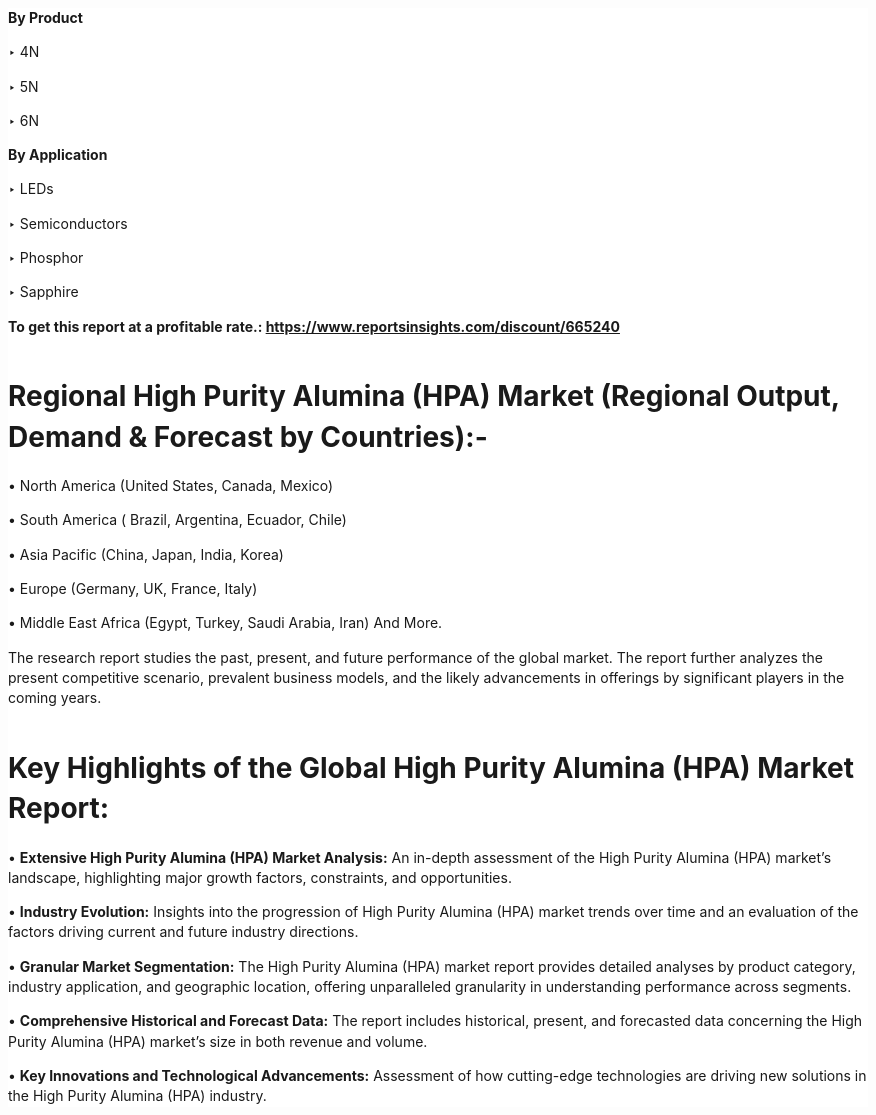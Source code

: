 <Strong>By Product</Strong>

‣ 4N

‣ 5N

‣ 6N

<Strong>By Application</Strong>

‣ LEDs

‣ Semiconductors

‣ Phosphor

‣ Sapphire

<strong>To get this report at a profitable rate.: <a href=https://www.reportsinsights.com/discount/665240>https://www.reportsinsights.com/discount/665240</a></strong></font>

# <strong>Regional High Purity Alumina (HPA) Market (Regional Output, Demand &amp; Forecast by Countries):-</strong>

• North America (United States, Canada, Mexico)

• South America ( Brazil, Argentina, Ecuador, Chile)

• Asia Pacific (China, Japan, India, Korea)

• Europe (Germany, UK, France, Italy)

• Middle East Africa (Egypt, Turkey, Saudi Arabia, Iran) And More.

The research report studies the past, present, and future performance of the global market. The report further analyzes the present competitive scenario, prevalent business models, and the likely advancements in offerings by significant players in the coming years.

# <strong>Key Highlights of the Global High Purity Alumina (HPA) Market Report:</strong>

• <strong>Extensive High Purity Alumina (HPA) Market Analysis:</strong> An in-depth assessment of the High Purity Alumina (HPA) market’s landscape, highlighting major growth factors, constraints, and opportunities.

• <strong>Industry Evolution:</strong> Insights into the progression of High Purity Alumina (HPA) market trends over time and an evaluation of the factors driving current and future industry directions.

• <strong>Granular Market Segmentation:</strong> The High Purity Alumina (HPA) market report provides detailed analyses by product category, industry application, and geographic location, offering unparalleled granularity in understanding performance across segments.

• <strong>Comprehensive Historical and Forecast Data:</strong> The report includes historical, present, and forecasted data concerning the High Purity Alumina (HPA) market’s size in both revenue and volume.

• <strong>Key Innovations and Technological Advancements:</strong> Assessment of how cutting-edge technologies are driving new solutions in the High Purity Alumina (HPA) industry.
